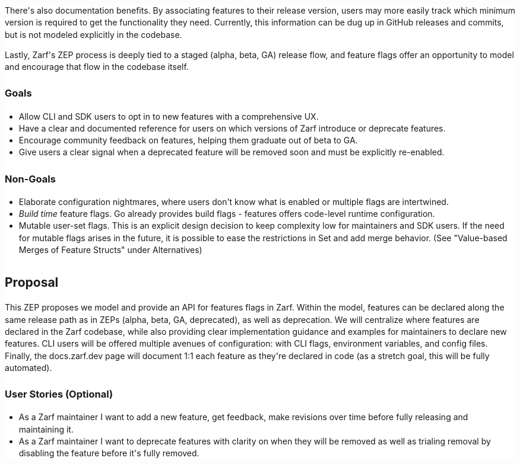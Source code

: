 There's also documentation benefits. By associating features to their release version, users may
more easily track which minimum version is required to get the functionality they need. Currently, this information can
be dug up in GitHub releases and commits, but is not modeled explicitly in the codebase.

Lastly, Zarf's ZEP process is deeply tied to a staged (alpha, beta, GA) release flow, and feature flags offer an
opportunity to model and encourage that flow in the codebase itself.

### Goals

- Allow CLI and SDK users to opt in to new features with a comprehensive UX.
- Have a clear and documented reference for users on which versions of Zarf introduce or deprecate features.
- Encourage community feedback on features, helping them graduate out of beta to GA.
- Give users a clear signal when a deprecated feature will be removed soon and must be explicitly re-enabled.

### Non-Goals

- Elaborate configuration nightmares, where users don't know what is enabled or multiple flags are intertwined.
- _Build time_ feature flags. Go already provides build flags - features offers code-level runtime configuration.
- Mutable user-set flags. This is an explicit design decision to keep complexity low for maintainers and SDK users. If
the need for mutable flags arises in the future, it is possible to ease the restrictions in Set and add merge behavior.
(See "Value-based Merges of Feature Structs" under Alternatives)

## Proposal

This ZEP proposes we model and provide an API for features flags in Zarf. Within the model, features can be declared
along the same release path as in ZEPs (alpha, beta, GA, deprecated), as well as deprecation. We will centralize where
features are declared in the Zarf codebase, while also providing clear implementation guidance and examples for
maintainers to declare new features. CLI users will be offered multiple avenues of configuration: with CLI flags,
environment variables, and config files. Finally, the docs.zarf.dev page will document 1:1 each feature as they're
declared in code (as a stretch goal, this will be fully automated).

### User Stories (Optional)

- As a Zarf maintainer I want to add a new feature, get feedback, make revisions over time before fully releasing and 
maintaining it.
- As a Zarf maintainer I want to deprecate features with clarity on when they will be removed as well as trialing removal
by disabling the feature before it's fully removed.
